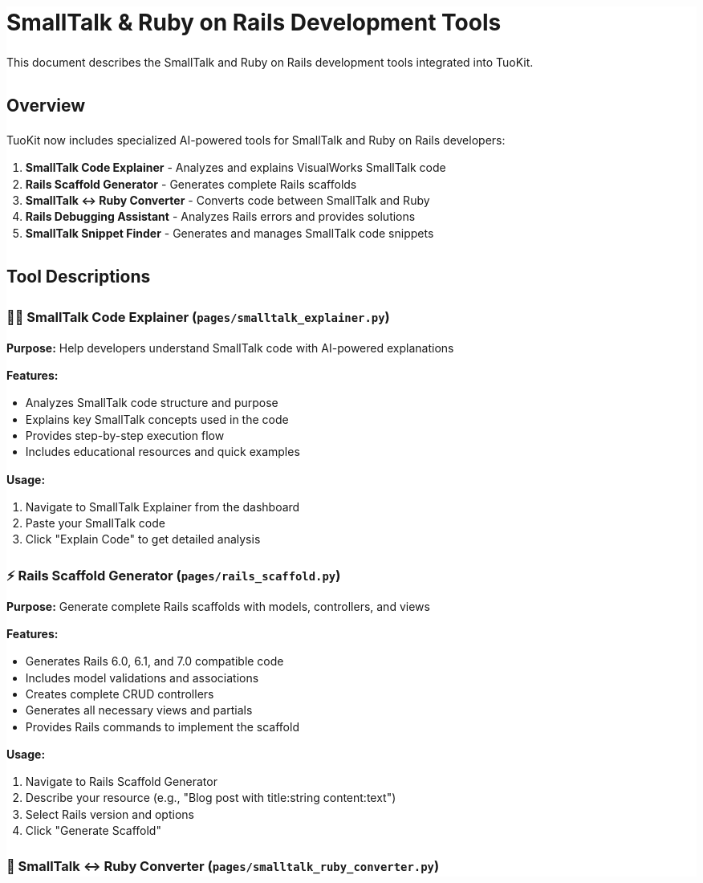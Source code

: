 # SmallTalk & Ruby on Rails Development Tools

This document describes the SmallTalk and Ruby on Rails development tools integrated into TuoKit.

## Overview

TuoKit now includes specialized AI-powered tools for SmallTalk and Ruby on Rails developers:

1. **SmallTalk Code Explainer** - Analyzes and explains VisualWorks SmallTalk code
2. **Rails Scaffold Generator** - Generates complete Rails scaffolds
3. **SmallTalk ↔ Ruby Converter** - Converts code between SmallTalk and Ruby
4. **Rails Debugging Assistant** - Analyzes Rails errors and provides solutions
5. **SmallTalk Snippet Finder** - Generates and manages SmallTalk code snippets

## Tool Descriptions

### 🧑‍🏫 SmallTalk Code Explainer (`pages/smalltalk_explainer.py`)

**Purpose:** Help developers understand SmallTalk code with AI-powered explanations

**Features:**
- Analyzes SmallTalk code structure and purpose
- Explains key SmallTalk concepts used in the code
- Provides step-by-step execution flow
- Includes educational resources and quick examples

**Usage:**
1. Navigate to SmallTalk Explainer from the dashboard
2. Paste your SmallTalk code
3. Click "Explain Code" to get detailed analysis

### ⚡ Rails Scaffold Generator (`pages/rails_scaffold.py`)

**Purpose:** Generate complete Rails scaffolds with models, controllers, and views

**Features:**
- Generates Rails 6.0, 6.1, and 7.0 compatible code
- Includes model validations and associations
- Creates complete CRUD controllers
- Generates all necessary views and partials
- Provides Rails commands to implement the scaffold

**Usage:**
1. Navigate to Rails Scaffold Generator
2. Describe your resource (e.g., "Blog post with title:string content:text")
3. Select Rails version and options
4. Click "Generate Scaffold"

### 🔄 SmallTalk ↔ Ruby Converter (`pages/smalltalk_ruby_converter.py`)
